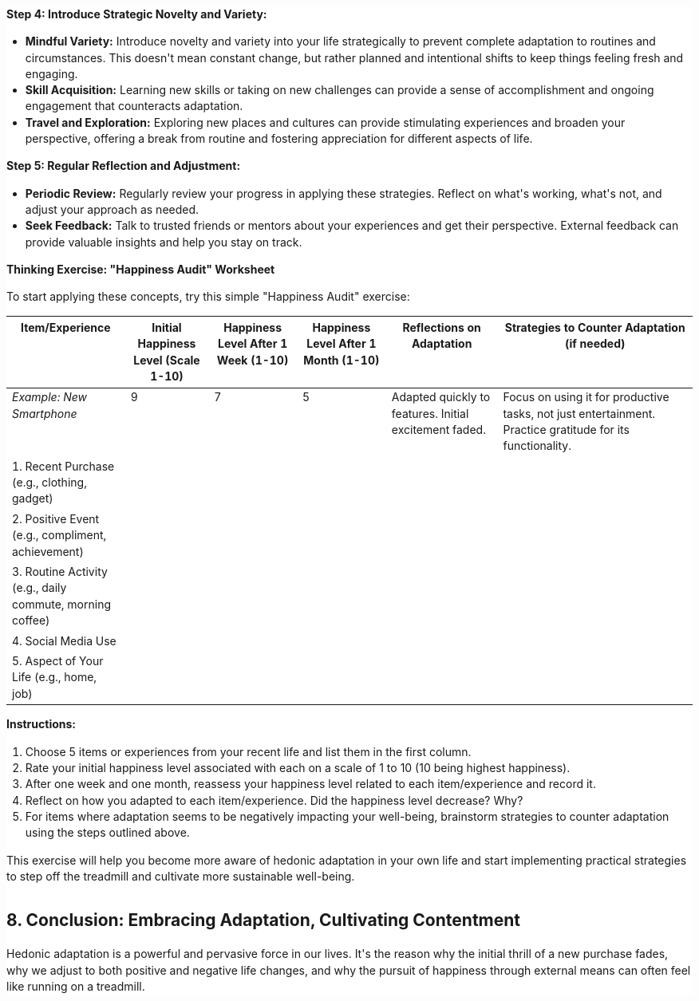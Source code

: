 **Step 4: Introduce Strategic Novelty and Variety:**

*   **Mindful Variety:**  Introduce novelty and variety into your life strategically to prevent complete adaptation to routines and circumstances. This doesn't mean constant change, but rather planned and intentional shifts to keep things feeling fresh and engaging.
*   **Skill Acquisition:**  Learning new skills or taking on new challenges can provide a sense of accomplishment and ongoing engagement that counteracts adaptation.
*   **Travel and Exploration:**  Exploring new places and cultures can provide stimulating experiences and broaden your perspective, offering a break from routine and fostering appreciation for different aspects of life.

**Step 5: Regular Reflection and Adjustment:**

*   **Periodic Review:**  Regularly review your progress in applying these strategies. Reflect on what's working, what's not, and adjust your approach as needed.
*   **Seek Feedback:**  Talk to trusted friends or mentors about your experiences and get their perspective.  External feedback can provide valuable insights and help you stay on track.

**Thinking Exercise: "Happiness Audit" Worksheet**

To start applying these concepts, try this simple "Happiness Audit" exercise:

| Item/Experience | Initial Happiness Level (Scale 1-10) | Happiness Level After 1 Week (1-10) | Happiness Level After 1 Month (1-10) | Reflections on Adaptation | Strategies to Counter Adaptation (if needed) |
|---|---|---|---|---|---|
| *Example: New Smartphone* | 9 | 7 | 5 | Adapted quickly to features. Initial excitement faded. | Focus on using it for productive tasks, not just entertainment. Practice gratitude for its functionality. |
| 1. Recent Purchase (e.g., clothing, gadget) |  |  |  |  |  |
| 2. Positive Event (e.g., compliment, achievement) |  |  |  |  |  |
| 3. Routine Activity (e.g., daily commute, morning coffee) |  |  |  |  |  |
| 4. Social Media Use |  |  |  |  |  |
| 5. Aspect of Your Life (e.g., home, job) |  |  |  |  |  |

**Instructions:**

1.  Choose 5 items or experiences from your recent life and list them in the first column.
2.  Rate your initial happiness level associated with each on a scale of 1 to 10 (10 being highest happiness).
3.  After one week and one month, reassess your happiness level related to each item/experience and record it.
4.  Reflect on how you adapted to each item/experience. Did the happiness level decrease? Why?
5.  For items where adaptation seems to be negatively impacting your well-being, brainstorm strategies to counter adaptation using the steps outlined above.

This exercise will help you become more aware of hedonic adaptation in your own life and start implementing practical strategies to step off the treadmill and cultivate more sustainable well-being.

## 8. Conclusion: Embracing Adaptation, Cultivating Contentment

Hedonic adaptation is a powerful and pervasive force in our lives. It's the reason why the initial thrill of a new purchase fades, why we adjust to both positive and negative life changes, and why the pursuit of happiness through external means can often feel like running on a treadmill.
